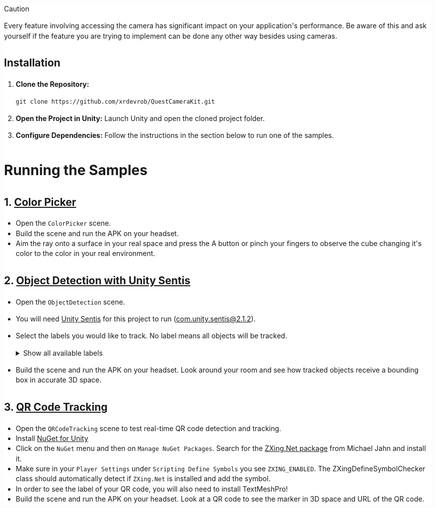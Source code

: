 > [!CAUTION]
> Every feature involving accessing the camera has significant impact on your application's performance. Be aware of this and ask yourself if the feature you are trying to implement can be done any other way besides using cameras.

## Installation
1. **Clone the Repository:**
   ```
   git clone https://github.com/xrdevrob/QuestCameraKit.git
   ```

2. **Open the Project in Unity:**
Launch Unity and open the cloned project folder.

3. **Configure Dependencies:**
Follow the instructions in the section below to run one of the samples.

# Running the Samples

## 1. **[Color Picker](https://github.com/xrdevrob/QuestCameraKit?tab=readme-ov-file#-color-picker)**
- Open the `ColorPicker` scene.
- Build the scene and run the APK on your headset.
- Aim the ray onto a surface in your real space and press the A button or pinch your fingers to observe the cube changing it's color to the color in your real environment.

## 2. **[Object Detection with Unity Sentis](https://github.com/xrdevrob/QuestCameraKit?tab=readme-ov-file#-object-detection-with-unity-sentis)**
- Open the `ObjectDetection` scene.
- You will need [Unity Sentis](https://docs.unity3d.com/Packages/com.unity.sentis@2.1/manual/get-started.html) for this project to run (com.unity.sentis@2.1.2).
- Select the labels you would like to track. No label means all objects will be tracked. <details><summary>Show all available labels</summary></details>

- Build the scene and run the APK on your headset. Look around your room and see how tracked objects receive a bounding box in accurate 3D space.

## 3. **[QR Code Tracking](https://github.com/xrdevrob/QuestCameraKit?tab=readme-ov-file#-qr-code-tracking-with-zxing)**
- Open the `QRCodeTracking` scene to test real-time QR code detection and tracking.
- Install [NuGet for Unity](https://github.com/GlitchEnzo/NuGetForUnity)
- Click on the `NuGet` menu and then on `Manage NuGet Packages`. Search for the [ZXing.Net package](https://github.com/micjahn/ZXing.Net/) from Michael Jahn and install it.
- Make sure in your `Player Settings` under `Scripting Define Symbols` you see `ZXING_ENABLED`. The ZXingDefineSymbolChecker class should automatically detect if `ZXing.Net` is installed and add the symbol.
- In order to see the label of your QR code, you will also need to install TextMeshPro!
- Build the scene and run the APK on your headset. Look at a QR code to see the marker in 3D space and URL of the QR code.
